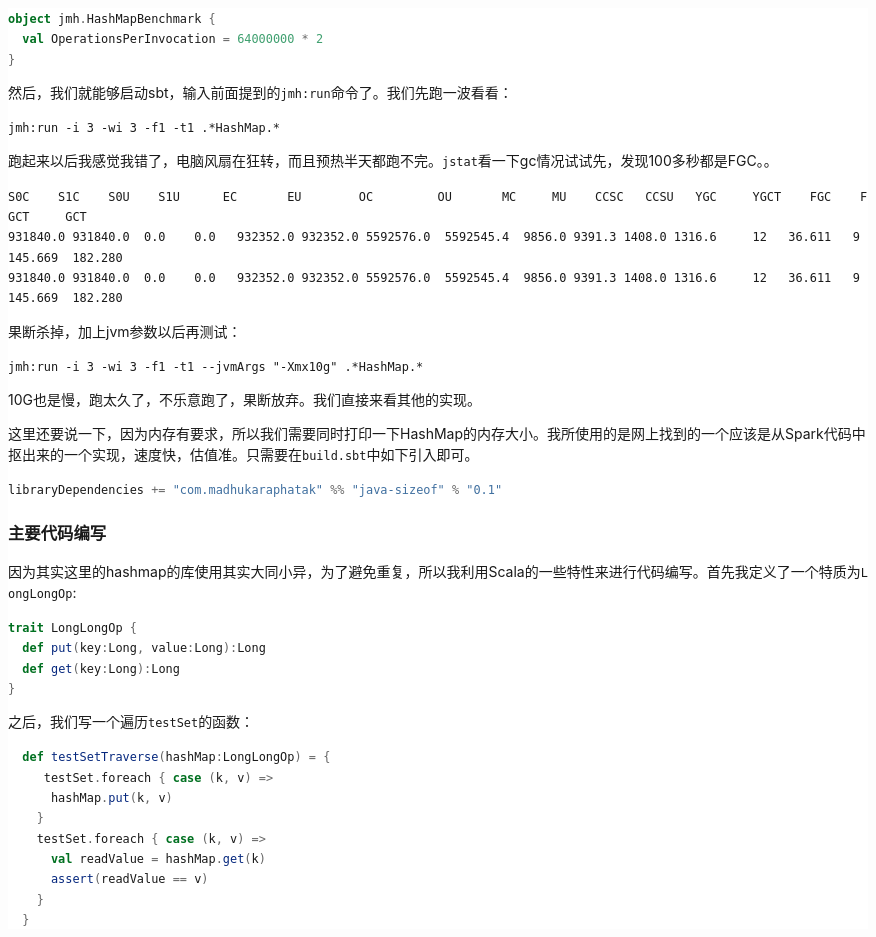 ```scala
object jmh.HashMapBenchmark {
  val OperationsPerInvocation = 64000000 * 2
}
```

然后，我们就能够启动sbt，输入前面提到的`jmh:run`命令了。我们先跑一波看看：

```sbtshell
jmh:run -i 3 -wi 3 -f1 -t1 .*HashMap.*
```

跑起来以后我感觉我错了，电脑风扇在狂转，而且预热半天都跑不完。`jstat`看一下gc情况试试先，发现100多秒都是FGC。。
```
S0C    S1C    S0U    S1U      EC       EU        OC         OU       MC     MU    CCSC   CCSU   YGC     YGCT    FGC    FGCT     GCT
931840.0 931840.0  0.0    0.0   932352.0 932352.0 5592576.0  5592545.4  9856.0 9391.3 1408.0 1316.6     12   36.611   9    145.669  182.280
931840.0 931840.0  0.0    0.0   932352.0 932352.0 5592576.0  5592545.4  9856.0 9391.3 1408.0 1316.6     12   36.611   9    145.669  182.280
```

果断杀掉，加上jvm参数以后再测试：

```sbtshell
jmh:run -i 3 -wi 3 -f1 -t1 --jvmArgs "-Xmx10g" .*HashMap.*
```

10G也是慢，跑太久了，不乐意跑了，果断放弃。我们直接来看其他的实现。

这里还要说一下，因为内存有要求，所以我们需要同时打印一下HashMap的内存大小。我所使用的是网上找到的一个应该是从Spark代码中抠出来的一个实现，速度快，估值准。只需要在`build.sbt`中如下引入即可。

```scala
libraryDependencies += "com.madhukaraphatak" %% "java-sizeof" % "0.1"
```


### 主要代码编写

因为其实这里的hashmap的库使用其实大同小异，为了避免重复，所以我利用Scala的一些特性来进行代码编写。首先我定义了一个特质为`LongLongOp`:

```scala
trait LongLongOp {
  def put(key:Long, value:Long):Long
  def get(key:Long):Long
}
```

之后，我们写一个遍历`testSet`的函数：

```scala
  def testSetTraverse(hashMap:LongLongOp) = {
     testSet.foreach { case (k, v) =>
      hashMap.put(k, v)
    }
    testSet.foreach { case (k, v) =>
      val readValue = hashMap.get(k)
      assert(readValue == v)
    }
  }
```
